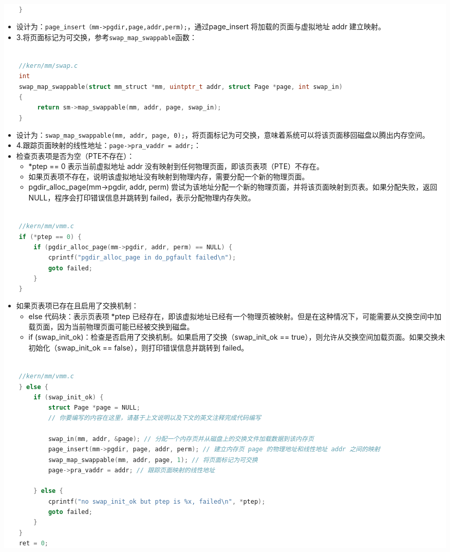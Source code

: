 ```C++
	}

```

* 设计为：`page_insert（mm->pgdir,page,addr,perm);`，通过page_insert 将加载的页面与虚拟地址 addr 建立映射。
* 3.将页面标记为可交换，参考`swap_map_swappable`函数：

```C++

	//kern/mm/swap.c
	int
	swap_map_swappable(struct mm_struct *mm, uintptr_t addr, struct Page *page, int swap_in)
	{
	     return sm->map_swappable(mm, addr, page, swap_in);
	}

```

* 设计为：`swap_map_swappable(mm, addr, page, 0);`，将页面标记为可交换，意味着系统可以将该页面移回磁盘以腾出内存空间。
* 4.跟踪页面映射的线性地址：`page->pra_vaddr = addr;`：
* 检查页表项是否为空（PTE不存在）：
   * *ptep == 0 表示当前虚拟地址 addr 没有映射到任何物理页面，即该页表项（PTE）不存在。
   * 如果页表项不存在，说明该虚拟地址没有映射到物理内存，需要分配一个新的物理页面。
   * pgdir_alloc_page(mm->pgdir, addr, perm) 尝试为该地址分配一个新的物理页面，并将该页面映射到页表。如果分配失败，返回 NULL，程序会打印错误信息并跳转到 failed，表示分配物理内存失败。

```C++

	//kern/mm/vmm.c
	if (*ptep == 0) {
	    if (pgdir_alloc_page(mm->pgdir, addr, perm) == NULL) {
	        cprintf("pgdir_alloc_page in do_pgfault failed\n");
	        goto failed;
	    }
	}

```

* 如果页表项已存在且启用了交换机制：
   * else 代码块：表示页表项 *ptep 已经存在，即该虚拟地址已经有一个物理页被映射。但是在这种情况下，可能需要从交换空间中加载页面，因为当前物理页面可能已经被交换到磁盘。
   * if (swap_init_ok)：检查是否启用了交换机制。如果启用了交换（swap_init_ok == true），则允许从交换空间加载页面。如果交换未初始化（swap_init_ok == false），则打印错误信息并跳转到 failed。

```C++

	//kern/mm/vmm.c
	} else {
	    if (swap_init_ok) {
	        struct Page *page = NULL;
	        // 你要编写的内容在这里，请基于上文说明以及下文的英文注释完成代码编写
	        
	        swap_in(mm, addr, &page); // 分配一个内存页并从磁盘上的交换文件加载数据到该内存页
	        page_insert(mm->pgdir, page, addr, perm); // 建立内存页 page 的物理地址和线性地址 addr 之间的映射
	        swap_map_swappable(mm, addr, page, 1); // 将页面标记为可交换
	        page->pra_vaddr = addr; // 跟踪页面映射的线性地址
	        
	    } else {
	        cprintf("no swap_init_ok but ptep is %x, failed\n", *ptep);
	        goto failed;
	    }
	}
    ret = 0;

```
